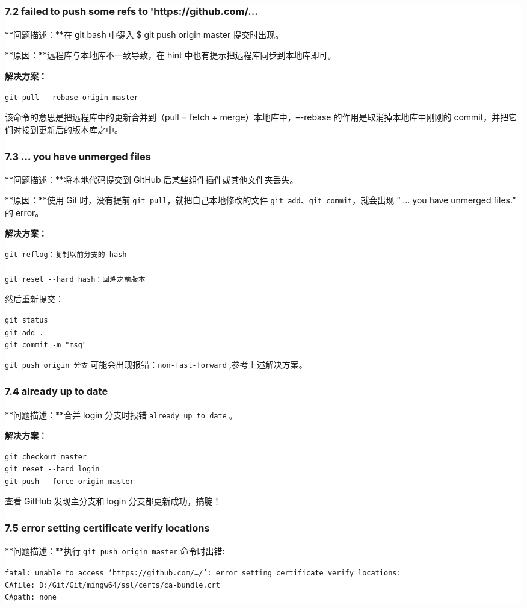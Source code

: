 ### 7.2 failed to push some refs to 'https://github.com/...

**问题描述：**在 git bash 中键入 $ git push origin master 提交时出现。

**原因：**远程库与本地库不一致导致，在 hint 中也有提示把远程库同步到本地库即可。

**解决方案：**

```
git pull --rebase origin master
```

该命令的意思是把远程库中的更新合并到（pull = fetch + merge）本地库中，–-rebase 的作用是取消掉本地库中刚刚的 commit，并把它们对接到更新后的版本库之中。

### 7.3 ... you have unmerged files

**问题描述：**将本地代码提交到 GitHub 后某些组件插件或其他文件夹丢失。

**原因：**使用 Git 时，没有提前 `git pull`，就把自己本地修改的文件 `git add`、`git commit`，就会出现 “ ... you have unmerged files.” 的 error。

**解决方案：**

```
git reflog：复制以前分支的 hash

git reset --hard hash：回溯之前版本
```

然后重新提交：

	git status
	git add . 
	git commit -m "msg"
`git push origin 分支` 可能会出现报错：`non-fast-forward` ,参考上述解决方案。

### 7.4 already up to date

**问题描述：**合并 login 分支时报错 `already up to date` 。

**解决方案：**

```
git checkout master
git reset --hard login
git push --force origin master
```

查看 GitHub 发现主分支和 login 分支都更新成功，搞腚！

### 7.5 error setting certificate verify locations

**问题描述：**执行 `git push origin master` 命令时出错:

```
fatal: unable to access ‘https://github.com/…/’: error setting certificate verify locations:
CAfile: D:/Git/Git/mingw64/ssl/certs/ca-bundle.crt
CApath: none
```
